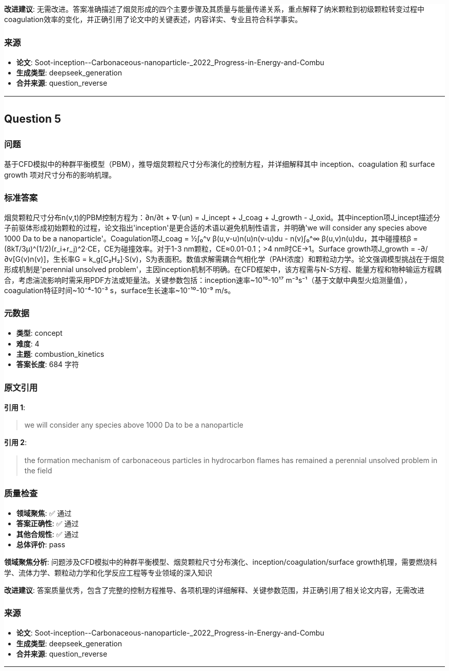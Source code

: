 **改进建议**: 无需改进。答案准确描述了烟炱形成的四个主要步骤及其质量与能量传递关系，重点解释了纳米颗粒到初级颗粒转变过程中coagulation效率的变化，并正确引用了论文中的关键表述，内容详实、专业且符合科学事实。

### 来源

- **论文**: Soot-inception--Carbonaceous-nanoparticle-_2022_Progress-in-Energy-and-Combu
- **生成类型**: deepseek_generation
- **合并来源**: question_reverse

---

## Question 5

### 问题

基于CFD模拟中的种群平衡模型（PBM），推导烟炱颗粒尺寸分布演化的控制方程，并详细解释其中 inception、coagulation 和 surface growth 项对尺寸分布的影响机理。

### 标准答案

烟炱颗粒尺寸分布n(v,t)的PBM控制方程为：∂n/∂t + ∇·(un) = J_incept + J_coag + J_growth - J_oxid。其中inception项J_incept描述分子前驱体形成初始颗粒的过程，论文指出'inception'是更合适的术语以避免机制性语言，并明确'we will consider any species above 1000 Da to be a nanoparticle'。Coagulation项J_coag = ½∫₀^v β(u,v-u)n(u)n(v-u)du - n(v)∫₀^∞ β(u,v)n(u)du，其中碰撞核β = (8kT/3μ)^(1/2)(r_i+r_j)^2·CE，CE为碰撞效率。对于1-3 nm颗粒，CE≈0.01-0.1；>4 nm时CE→1。Surface growth项J_growth = -∂/∂v[G(v)n(v)]，生长率G = k_g[C₂H₂]·S(v)，S为表面积。数值求解需耦合气相化学（PAH浓度）和颗粒动力学。论文强调模型挑战在于烟炱形成机制是'perennial unsolved problem'，主因inception机制不明确。在CFD框架中，该方程需与N-S方程、能量方程和物种输运方程耦合，考虑湍流影响时需采用PDF方法或矩量法。关键参数包括：inception速率~10¹⁵-10¹⁷ m⁻³s⁻¹（基于文献中典型火焰测量值），coagulation特征时间~10⁻⁴-10⁻³ s，surface生长速率~10⁻¹⁰-10⁻⁹ m/s。

### 元数据

- **类型**: concept
- **难度**: 4
- **主题**: combustion_kinetics
- **答案长度**: 684 字符

### 原文引用

**引用 1**:
> we will consider any species above 1000 Da to be a nanoparticle

**引用 2**:
> the formation mechanism of carbonaceous particles in hydrocarbon flames has remained a perennial unsolved problem in the field

### 质量检查

- **领域聚焦**: ✅ 通过
- **答案正确性**: ✅ 通过
- **其他合规性**: ✅ 通过
- **总体评价**: pass

**领域聚焦分析**: 问题涉及CFD模拟中的种群平衡模型、烟炱颗粒尺寸分布演化、inception/coagulation/surface growth机理，需要燃烧科学、流体力学、颗粒动力学和化学反应工程等专业领域的深入知识

**改进建议**: 答案质量优秀，包含了完整的控制方程推导、各项机理的详细解释、关键参数范围，并正确引用了相关论文内容，无需改进

### 来源

- **论文**: Soot-inception--Carbonaceous-nanoparticle-_2022_Progress-in-Energy-and-Combu
- **生成类型**: deepseek_generation
- **合并来源**: question_reverse

---

